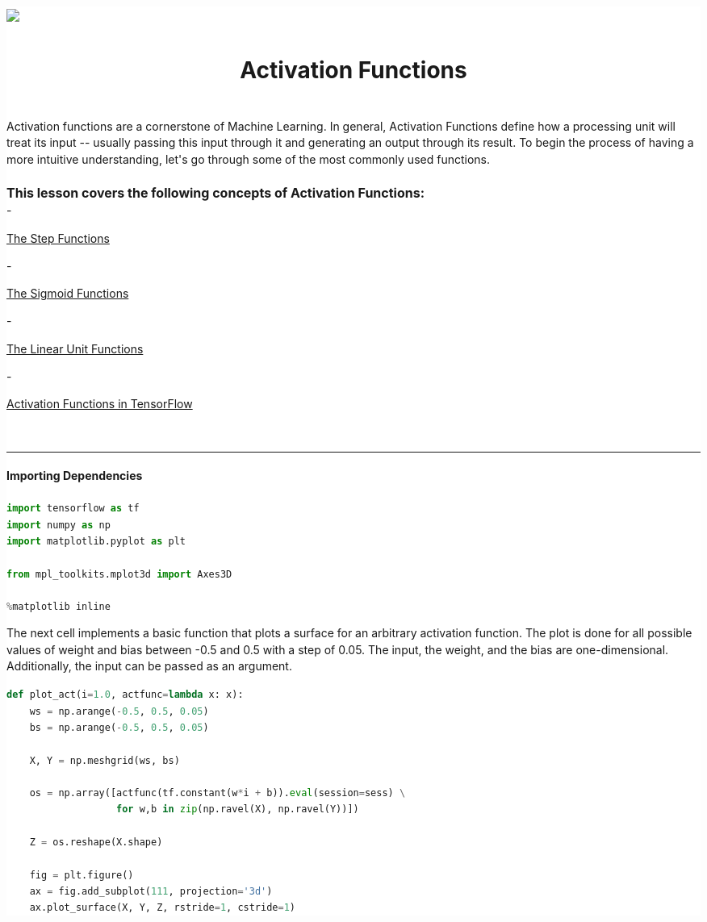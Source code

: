 
<a href="https://www.bigdatauniversity.com"><img src = "https://ibm.box.com/shared/static/jvcqp2iy2jlx2b32rmzdt0tx8lvxgzkp.png" width = 300, align = "center"></a>
<h1 align="center"> Activation Functions </h1><br>
Activation functions are a cornerstone of Machine Learning. In general, Activation Functions define how a processing unit will treat its input -- usually passing this input through it and generating an output through its result. To
begin the process of having a more intuitive understanding, let's go through some of the most commonly used functions.

<div class="alert alert-block alert-info" style="margin-top: 20px">
<font size = 3><strong>This lesson covers the following concepts of Activation Functions:</strong></font>
<br>
- <p><a href="#ref1">The Step Functions</a></p>
- <p><a href="#ref2">The Sigmoid Functions</a></p>
- <p><a href="#ref3">The Linear Unit Functions</a></p>
- <p><a href="#ref3">Activation Functions in TensorFlow</a></p>
<p></p>
</div>
<br>

---

#### Importing Dependencies


```python
import tensorflow as tf
import numpy as np
import matplotlib.pyplot as plt

from mpl_toolkits.mplot3d import Axes3D

%matplotlib inline
```

The next cell implements a basic function that plots a surface for an arbitrary activation function. The plot is done for all possible values of weight and bias between -0.5 and 0.5 with a step of 0.05. The input, the weight, and the bias are one-dimensional. Additionally, the input can be passed as an argument.


```python
def plot_act(i=1.0, actfunc=lambda x: x):
    ws = np.arange(-0.5, 0.5, 0.05)
    bs = np.arange(-0.5, 0.5, 0.05)

    X, Y = np.meshgrid(ws, bs)

    os = np.array([actfunc(tf.constant(w*i + b)).eval(session=sess) \
                   for w,b in zip(np.ravel(X), np.ravel(Y))])

    Z = os.reshape(X.shape)

    fig = plt.figure()
    ax = fig.add_subplot(111, projection='3d')
    ax.plot_surface(X, Y, Z, rstride=1, cstride=1)
```

